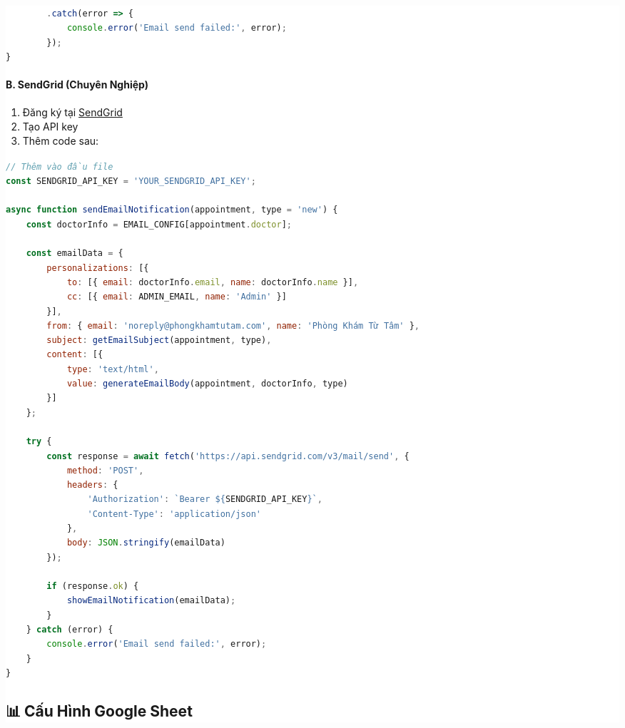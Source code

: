 ```javascript
        .catch(error => {
            console.error('Email send failed:', error);
        });
}
```

#### B. SendGrid (Chuyên Nghiệp)
1. Đăng ký tại [SendGrid](https://sendgrid.com/)
2. Tạo API key
3. Thêm code sau:

```javascript
// Thêm vào đầu file
const SENDGRID_API_KEY = 'YOUR_SENDGRID_API_KEY';

async function sendEmailNotification(appointment, type = 'new') {
    const doctorInfo = EMAIL_CONFIG[appointment.doctor];
    
    const emailData = {
        personalizations: [{
            to: [{ email: doctorInfo.email, name: doctorInfo.name }],
            cc: [{ email: ADMIN_EMAIL, name: 'Admin' }]
        }],
        from: { email: 'noreply@phongkhamtutam.com', name: 'Phòng Khám Từ Tâm' },
        subject: getEmailSubject(appointment, type),
        content: [{
            type: 'text/html',
            value: generateEmailBody(appointment, doctorInfo, type)
        }]
    };
    
    try {
        const response = await fetch('https://api.sendgrid.com/v3/mail/send', {
            method: 'POST',
            headers: {
                'Authorization': `Bearer ${SENDGRID_API_KEY}`,
                'Content-Type': 'application/json'
            },
            body: JSON.stringify(emailData)
        });
        
        if (response.ok) {
            showEmailNotification(emailData);
        }
    } catch (error) {
        console.error('Email send failed:', error);
    }
}
```

## 📊 Cấu Hình Google Sheet
